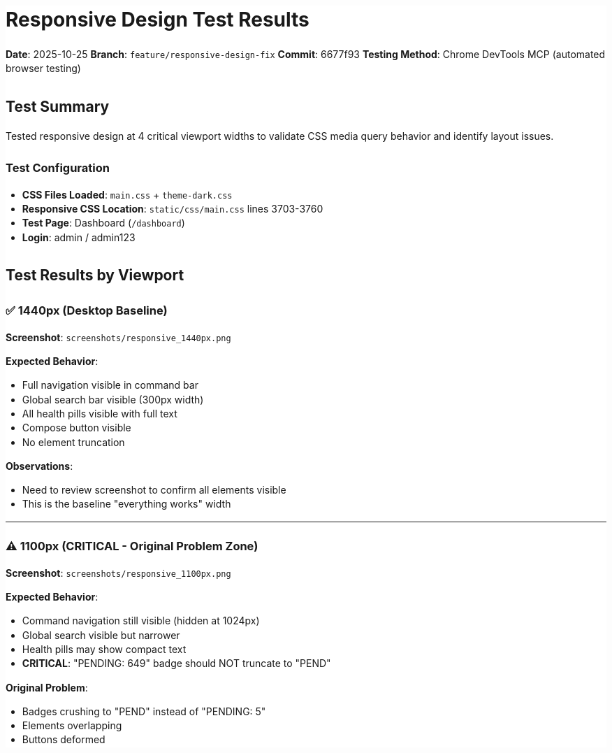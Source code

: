 # Responsive Design Test Results

**Date**: 2025-10-25
**Branch**: `feature/responsive-design-fix`
**Commit**: 6677f93
**Testing Method**: Chrome DevTools MCP (automated browser testing)

## Test Summary

Tested responsive design at 4 critical viewport widths to validate CSS media query behavior and identify layout issues.

### Test Configuration

- **CSS Files Loaded**: `main.css` + `theme-dark.css`
- **Responsive CSS Location**: `static/css/main.css` lines 3703-3760
- **Test Page**: Dashboard (`/dashboard`)
- **Login**: admin / admin123

## Test Results by Viewport

### ✅ 1440px (Desktop Baseline)

**Screenshot**: `screenshots/responsive_1440px.png`

**Expected Behavior**:
- Full navigation visible in command bar
- Global search bar visible (300px width)
- All health pills visible with full text
- Compose button visible
- No element truncation

**Observations**:
- Need to review screenshot to confirm all elements visible
- This is the baseline "everything works" width

---

### ⚠️ 1100px (CRITICAL - Original Problem Zone)

**Screenshot**: `screenshots/responsive_1100px.png`

**Expected Behavior**:
- Command navigation still visible (hidden at 1024px)
- Global search visible but narrower
- Health pills may show compact text
- **CRITICAL**: "PENDING: 649" badge should NOT truncate to "PEND"

**Original Problem**:
- Badges crushing to "PEND" instead of "PENDING: 5"
- Elements overlapping
- Buttons deformed
